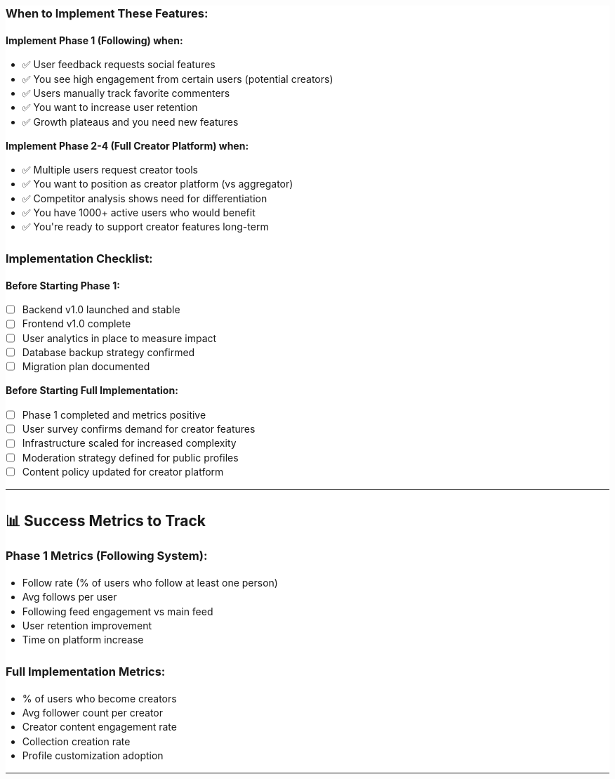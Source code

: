 ### When to Implement These Features:

**Implement Phase 1 (Following) when:**
- ✅ User feedback requests social features
- ✅ You see high engagement from certain users (potential creators)
- ✅ Users manually track favorite commenters
- ✅ You want to increase user retention
- ✅ Growth plateaus and you need new features

**Implement Phase 2-4 (Full Creator Platform) when:**
- ✅ Multiple users request creator tools
- ✅ You want to position as creator platform (vs aggregator)
- ✅ Competitor analysis shows need for differentiation
- ✅ You have 1000+ active users who would benefit
- ✅ You're ready to support creator features long-term

### Implementation Checklist:

**Before Starting Phase 1:**
- [ ] Backend v1.0 launched and stable
- [ ] Frontend v1.0 complete
- [ ] User analytics in place to measure impact
- [ ] Database backup strategy confirmed
- [ ] Migration plan documented

**Before Starting Full Implementation:**
- [ ] Phase 1 completed and metrics positive
- [ ] User survey confirms demand for creator features
- [ ] Infrastructure scaled for increased complexity
- [ ] Moderation strategy defined for public profiles
- [ ] Content policy updated for creator platform

---

## 📊 Success Metrics to Track

### Phase 1 Metrics (Following System):
- Follow rate (% of users who follow at least one person)
- Avg follows per user
- Following feed engagement vs main feed
- User retention improvement
- Time on platform increase

### Full Implementation Metrics:
- % of users who become creators
- Avg follower count per creator
- Creator content engagement rate
- Collection creation rate
- Profile customization adoption

---
